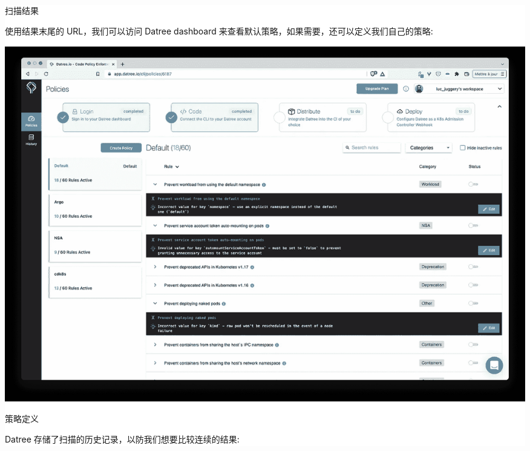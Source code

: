 扫描结果

使用结果末尾的 URL，我们可以访问 Datree dashboard 来查看默认策略，如果需要，还可以定义我们自己的策略:

![](img/6fee326ae659f6eab59f53d5e70a692f.png)

策略定义

Datree 存储了扫描的历史记录，以防我们想要比较连续的结果:
